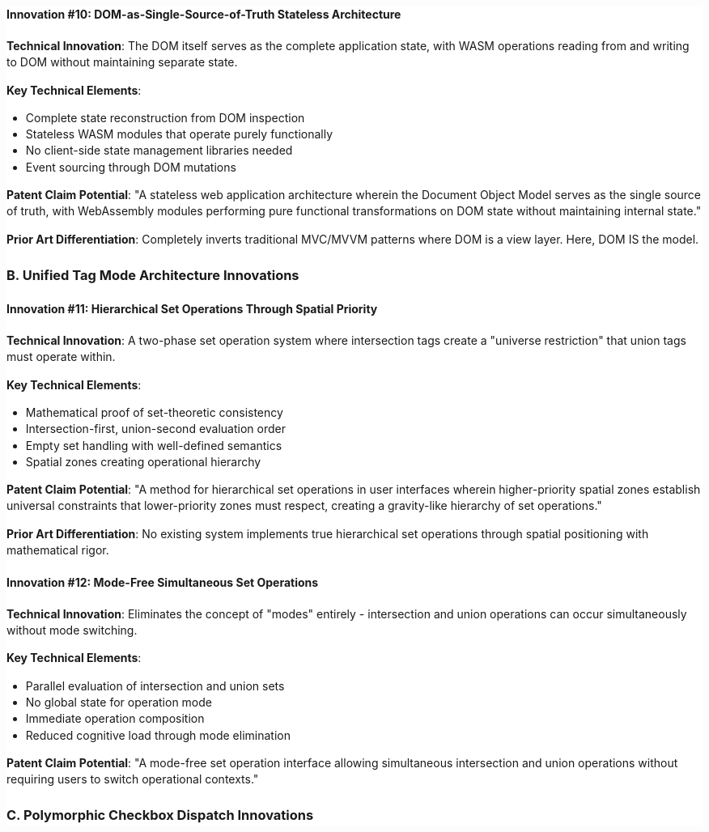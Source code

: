 #### **Innovation #10: DOM-as-Single-Source-of-Truth Stateless Architecture**
**Technical Innovation**: The DOM itself serves as the complete application state, with WASM operations reading from and writing to DOM without maintaining separate state.

**Key Technical Elements**:
- Complete state reconstruction from DOM inspection
- Stateless WASM modules that operate purely functionally
- No client-side state management libraries needed
- Event sourcing through DOM mutations

**Patent Claim Potential**: "A stateless web application architecture wherein the Document Object Model serves as the single source of truth, with WebAssembly modules performing pure functional transformations on DOM state without maintaining internal state."

**Prior Art Differentiation**: Completely inverts traditional MVC/MVVM patterns where DOM is a view layer. Here, DOM IS the model.

### B. Unified Tag Mode Architecture Innovations

#### **Innovation #11: Hierarchical Set Operations Through Spatial Priority**
**Technical Innovation**: A two-phase set operation system where intersection tags create a "universe restriction" that union tags must operate within.

**Key Technical Elements**:
- Mathematical proof of set-theoretic consistency
- Intersection-first, union-second evaluation order
- Empty set handling with well-defined semantics
- Spatial zones creating operational hierarchy

**Patent Claim Potential**: "A method for hierarchical set operations in user interfaces wherein higher-priority spatial zones establish universal constraints that lower-priority zones must respect, creating a gravity-like hierarchy of set operations."

**Prior Art Differentiation**: No existing system implements true hierarchical set operations through spatial positioning with mathematical rigor.

#### **Innovation #12: Mode-Free Simultaneous Set Operations**
**Technical Innovation**: Eliminates the concept of "modes" entirely - intersection and union operations can occur simultaneously without mode switching.

**Key Technical Elements**:
- Parallel evaluation of intersection and union sets
- No global state for operation mode
- Immediate operation composition
- Reduced cognitive load through mode elimination

**Patent Claim Potential**: "A mode-free set operation interface allowing simultaneous intersection and union operations without requiring users to switch operational contexts."

### C. Polymorphic Checkbox Dispatch Innovations

